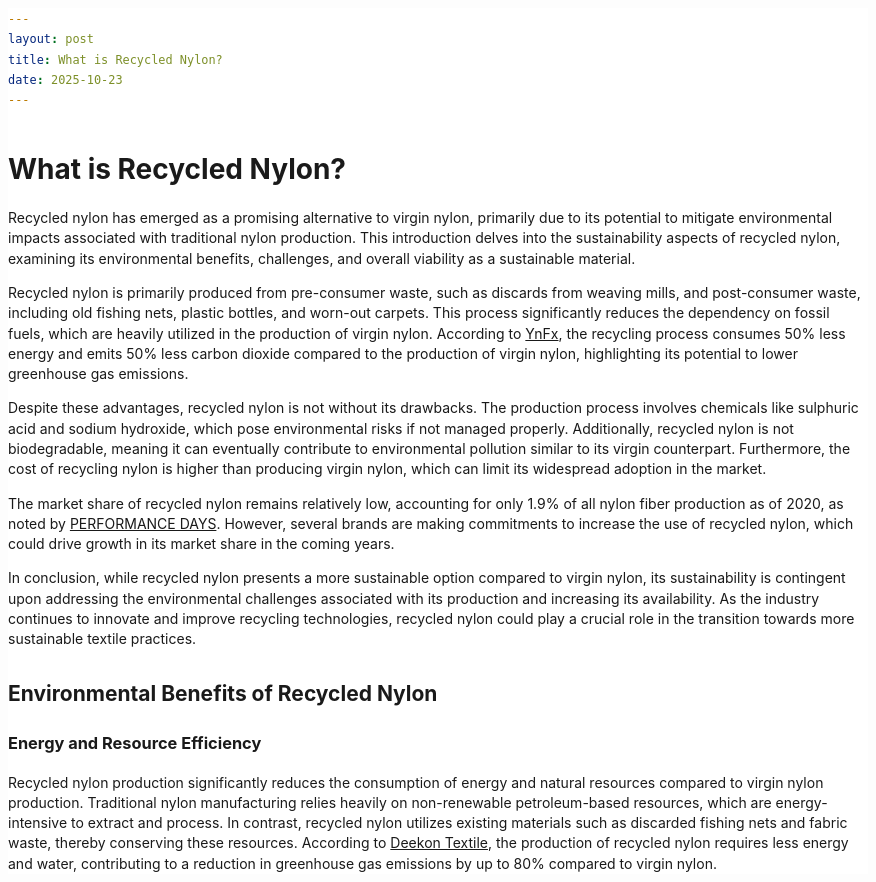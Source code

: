```yaml
---
layout: post
title: What is Recycled Nylon?
date: 2025-10-23
---
```

# What is Recycled Nylon?
Recycled nylon has emerged as a promising alternative to virgin nylon, primarily due to its potential to mitigate environmental impacts associated with traditional nylon production. This introduction delves into the sustainability aspects of recycled nylon, examining its environmental benefits, challenges, and overall viability as a sustainable material.

Recycled nylon is primarily produced from pre-consumer waste, such as discards from weaving mills, and post-consumer waste, including old fishing nets, plastic bottles, and worn-out carpets. This process significantly reduces the dependency on fossil fuels, which are heavily utilized in the production of virgin nylon. According to [YnFx](https://www.yarnsandfibers.com/textile-resources/other-sustainable-fibers/recycled-synthetic-fibers/recycled-nylon/sustainability-recycled-nylon/how-is-recycled-nylon-different-from-virgin-nylon/), the recycling process consumes 50% less energy and emits 50% less carbon dioxide compared to the production of virgin nylon, highlighting its potential to lower greenhouse gas emissions.

Despite these advantages, recycled nylon is not without its drawbacks. The production process involves chemicals like sulphuric acid and sodium hydroxide, which pose environmental risks if not managed properly. Additionally, recycled nylon is not biodegradable, meaning it can eventually contribute to environmental pollution similar to its virgin counterpart. Furthermore, the cost of recycling nylon is higher than producing virgin nylon, which can limit its widespread adoption in the market.

The market share of recycled nylon remains relatively low, accounting for only 1.9% of all nylon fiber production as of 2020, as noted by [PERFORMANCE DAYS](https://www.performancedays.com/loop/focus-topic/2021-12-the-sustainable-future-of-nylon.html). However, several brands are making commitments to increase the use of recycled nylon, which could drive growth in its market share in the coming years.

In conclusion, while recycled nylon presents a more sustainable option compared to virgin nylon, its sustainability is contingent upon addressing the environmental challenges associated with its production and increasing its availability. As the industry continues to innovate and improve recycling technologies, recycled nylon could play a crucial role in the transition towards more sustainable textile practices.

## Environmental Benefits of Recycled Nylon

### Energy and Resource Efficiency

Recycled nylon production significantly reduces the consumption of energy and natural resources compared to virgin nylon production. Traditional nylon manufacturing relies heavily on non-renewable petroleum-based resources, which are energy-intensive to extract and process. In contrast, recycled nylon utilizes existing materials such as discarded fishing nets and fabric waste, thereby conserving these resources. According to [Deekon Textile](https://www.deekontextile.com/blog/recycled-nylon-fabric-in-the-textile-industry.html), the production of recycled nylon requires less energy and water, contributing to a reduction in greenhouse gas emissions by up to 80% compared to virgin nylon.

